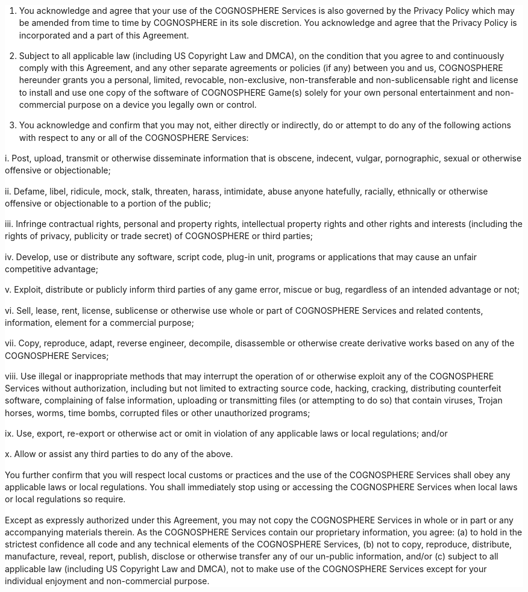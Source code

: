 1) You acknowledge and agree that your use of the COGNOSPHERE Services is also governed by the Privacy Policy which may be amended from time to time by COGNOSPHERE in its sole discretion. You acknowledge and agree that the Privacy Policy is incorporated and a part of this Agreement.

2) Subject to all applicable law (including US Copyright Law and DMCA), on the condition that you agree to and continuously comply with this Agreement, and any other separate agreements or policies (if any) between you and us, COGNOSPHERE hereunder grants you a personal, limited, revocable, non-exclusive, non-transferable and non-sublicensable right and license to install and use one copy of the software of COGNOSPHERE Game(s) solely for your own personal entertainment and non-commercial purpose on a device you legally own or control.

3) You acknowledge and confirm that you may not, either directly or indirectly, do or attempt to do any of the following actions with respect to any or all of the COGNOSPHERE Services:

i. Post, upload, transmit or otherwise disseminate information that is obscene, indecent, vulgar, pornographic, sexual or otherwise offensive or objectionable;

ii. Defame, libel, ridicule, mock, stalk, threaten, harass, intimidate, abuse anyone hatefully, racially, ethnically or otherwise offensive or objectionable to a portion of the public;

iii. Infringe contractual rights, personal and property rights, intellectual property rights and other rights and interests (including the rights of privacy, publicity or trade secret) of COGNOSPHERE or third parties;

iv. Develop, use or distribute any software, script code, plug-in unit, programs or applications that may cause an unfair competitive advantage;

v. Exploit, distribute or publicly inform third parties of any game error, miscue or bug, regardless of an intended advantage or not;

vi. Sell, lease, rent, license, sublicense or otherwise use whole or part of COGNOSPHERE Services and related contents, information, element for a commercial purpose;

vii. Copy, reproduce, adapt, reverse engineer, decompile, disassemble or otherwise create derivative works based on any of the COGNOSPHERE Services;

viii. Use illegal or inappropriate methods that may interrupt the operation of or otherwise exploit any of the COGNOSPHERE Services without authorization, including but not limited to extracting source code, hacking, cracking, distributing counterfeit software, complaining of false information, uploading or transmitting files (or attempting to do so) that contain viruses, Trojan horses, worms, time bombs, corrupted files or other unauthorized programs;

ix. Use, export, re-export or otherwise act or omit in violation of any applicable laws or local regulations; and/or

x. Allow or assist any third parties to do any of the above.

You further confirm that you will respect local customs or practices and the use of the COGNOSPHERE Services shall obey any applicable laws or local regulations. You shall immediately stop using or accessing the COGNOSPHERE Services when local laws or local regulations so require.

Except as expressly authorized under this Agreement, you may not copy the COGNOSPHERE Services in whole or in part or any accompanying materials therein. As the COGNOSPHERE Services contain our proprietary information, you agree: (a) to hold in the strictest confidence all code and any technical elements of the COGNOSPHERE Services, (b) not to copy, reproduce, distribute, manufacture, reveal, report, publish, disclose or otherwise transfer any of our un-public information, and/or (c) subject to all applicable law (including US Copyright Law and DMCA), not to make use of the COGNOSPHERE Services except for your individual enjoyment and non-commercial purpose.
